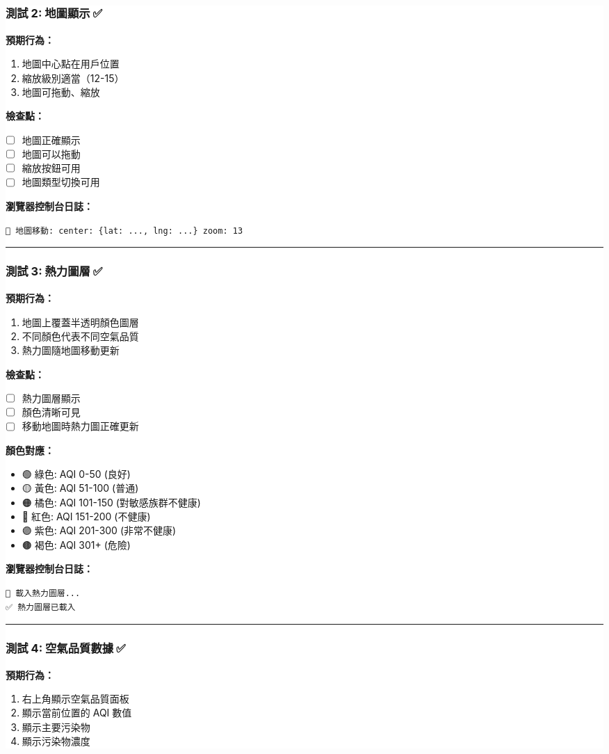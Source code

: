 
### 測試 2: 地圖顯示 ✅

**預期行為：**
1. 地圖中心點在用戶位置
2. 縮放級別適當（12-15）
3. 地圖可拖動、縮放

**檢查點：**
- [ ] 地圖正確顯示
- [ ] 地圖可以拖動
- [ ] 縮放按鈕可用
- [ ] 地圖類型切換可用

**瀏覽器控制台日誌：**
```
📍 地圖移動: center: {lat: ..., lng: ...} zoom: 13
```

---

### 測試 3: 熱力圖層 ✅

**預期行為：**
1. 地圖上覆蓋半透明顏色圖層
2. 不同顏色代表不同空氣品質
3. 熱力圖隨地圖移動更新

**檢查點：**
- [ ] 熱力圖層顯示
- [ ] 顏色清晰可見
- [ ] 移動地圖時熱力圖正確更新

**顏色對應：**
- 🟢 綠色: AQI 0-50 (良好)
- 🟡 黃色: AQI 51-100 (普通)
- 🟠 橘色: AQI 101-150 (對敏感族群不健康)
- 🔴 紅色: AQI 151-200 (不健康)
- 🟣 紫色: AQI 201-300 (非常不健康)
- 🟤 褐色: AQI 301+ (危險)

**瀏覽器控制台日誌：**
```
🎨 載入熱力圖層...
✅ 熱力圖層已載入
```

---

### 測試 4: 空氣品質數據 ✅

**預期行為：**
1. 右上角顯示空氣品質面板
2. 顯示當前位置的 AQI 數值
3. 顯示主要污染物
4. 顯示污染物濃度
